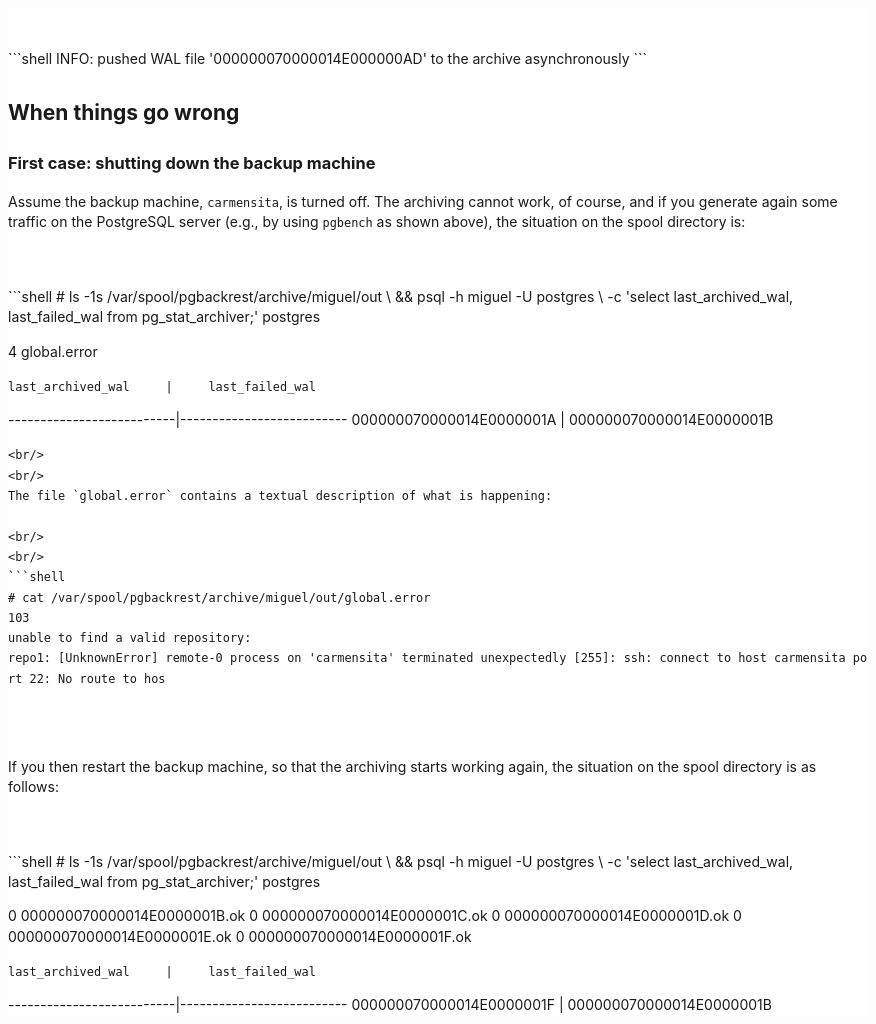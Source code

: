 <br/>
<br/>
```shell
INFO: pushed WAL file '000000070000014E000000AD' to the archive asynchronously
```



## When things go wrong

### First case: shutting down the backup machine

Assume the backup machine, `carmensita`, is turned off. The archiving cannot work, of course, and if you generate again some traffic on the PostgreSQL server (e.g., by using `pgbench` as shown above), the situation on the spool directory is:

<br/>
<br/>
```shell
# ls -1s /var/spool/pgbackrest/archive/miguel/out \
    && psql -h miguel -U postgres \
       -c 'select last_archived_wal, last_failed_wal from pg_stat_archiver;' postgres

4 global.error

    last_archived_wal     |     last_failed_wal      
--------------------------|--------------------------
 000000070000014E0000001A | 000000070000014E0000001B

```
<br/>
<br/>
The file `global.error` contains a textual description of what is happening:

<br/>
<br/>
```shell
# cat /var/spool/pgbackrest/archive/miguel/out/global.error 
103
unable to find a valid repository:
repo1: [UnknownError] remote-0 process on 'carmensita' terminated unexpectedly [255]: ssh: connect to host carmensita port 22: No route to hos
```
<br/>
<br/>

If you then restart the backup machine, so that the archiving starts working again, the situation on the spool directory is as follows:

<br/>
<br/>
```shell
# ls -1s /var/spool/pgbackrest/archive/miguel/out \
    && psql -h miguel -U postgres \
       -c 'select last_archived_wal, last_failed_wal from pg_stat_archiver;' postgres

0 000000070000014E0000001B.ok
0 000000070000014E0000001C.ok
0 000000070000014E0000001D.ok
0 000000070000014E0000001E.ok
0 000000070000014E0000001F.ok

    last_archived_wal     |     last_failed_wal      
--------------------------|--------------------------
 000000070000014E0000001F | 000000070000014E0000001B

```